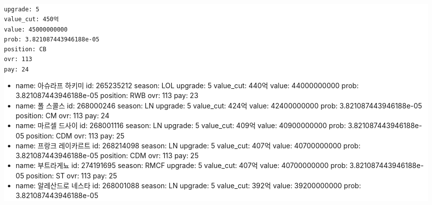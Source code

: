     upgrade: 5
    value_cut: 450억
    value: 45000000000
    prob: 3.821087443946188e-05
    position: CB
    ovr: 113
    pay: 24
  - name: 아슈라프 하키미
    id: 265235212
    season: LOL
    upgrade: 5
    value_cut: 440억
    value: 44000000000
    prob: 3.821087443946188e-05
    position: RWB
    ovr: 113
    pay: 23
  - name: 폴 스콜스
    id: 268000246
    season: LN
    upgrade: 5
    value_cut: 424억
    value: 42400000000
    prob: 3.821087443946188e-05
    position: CM
    ovr: 113
    pay: 24
  - name: 마르셀 드사이
    id: 268001116
    season: LN
    upgrade: 5
    value_cut: 409억
    value: 40900000000
    prob: 3.821087443946188e-05
    position: CDM
    ovr: 113
    pay: 25
  - name: 프랑크 레이카르트
    id: 268214098
    season: LN
    upgrade: 5
    value_cut: 407억
    value: 40700000000
    prob: 3.821087443946188e-05
    position: CDM
    ovr: 113
    pay: 25
  - name: 부트라게뇨
    id: 274191695
    season: RMCF
    upgrade: 5
    value_cut: 407억
    value: 40700000000
    prob: 3.821087443946188e-05
    position: ST
    ovr: 113
    pay: 25
  - name: 알레산드로 네스타
    id: 268001088
    season: LN
    upgrade: 5
    value_cut: 392억
    value: 39200000000
    prob: 3.821087443946188e-05